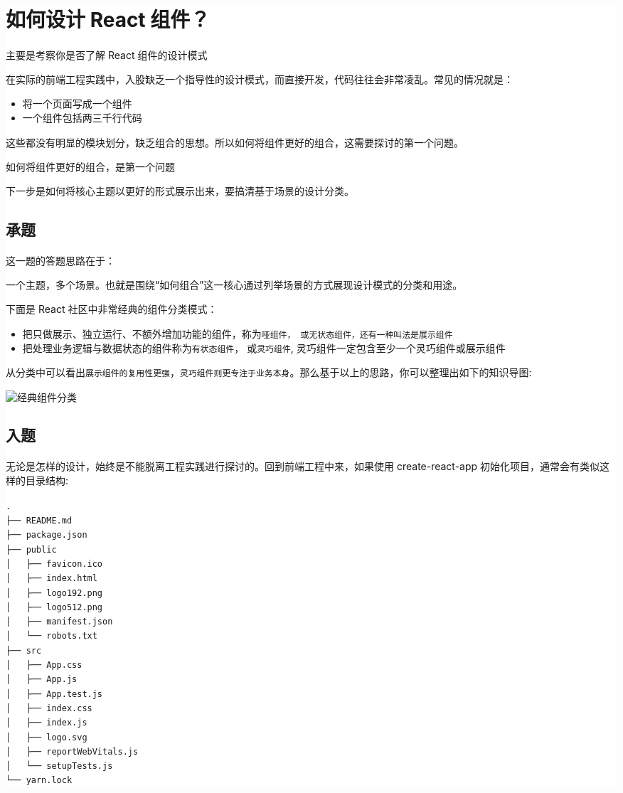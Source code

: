 # 如何设计 React 组件？

主要是考察你是否了解 React 组件的设计模式

在实际的前端工程实践中，入股缺乏一个指导性的设计模式，而直接开发，代码往往会非常凌乱。常见的情况就是：

- 将一个页面写成一个组件
- 一个组件包括两三千行代码

这些都没有明显的模块划分，缺乏组合的思想。所以如何将组件更好的组合，这需要探讨的第一个问题。

如何将组件更好的组合，是第一个问题

下一步是如何将核心主题以更好的形式展示出来，要搞清基于场景的设计分类。

## 承题

这一题的答题思路在于：

一个主题，多个场景。也就是围绕“如何组合”这一核心通过列举场景的方式展现设计模式的分类和用途。

下面是 React 社区中非常经典的组件分类模式：

- 把只做展示、独立运行、不额外增加功能的组件，称为`哑组件， 或无状态组件，还有一种叫法是展示组件`
- 把处理业务逻辑与数据状态的组件称为`有状态组件`， 或`灵巧组件`, 灵巧组件一定包含至少一个灵巧组件或展示组件

从分类中可以看出`展示组件的复用性更强`，`灵巧组件则更专注于业务本身`。那么基于以上的思路，你可以整理出如下的知识导图:

![经典组件分类](https://s0.lgstatic.com/i/image/M00/84/1C/Ciqc1F_TIY-ANgywAAB0DSyjFv4894.png)

## 入题

无论是怎样的设计，始终是不能脱离工程实践进行探讨的。回到前端工程中来，如果使用 create-react-app 初始化项目，通常会有类似这样的目录结构:

```
.
├── README.md
├── package.json
├── public
│   ├── favicon.ico
│   ├── index.html
│   ├── logo192.png
│   ├── logo512.png
│   ├── manifest.json
│   └── robots.txt
├── src
│   ├── App.css
│   ├── App.js
│   ├── App.test.js
│   ├── index.css
│   ├── index.js
│   ├── logo.svg
│   ├── reportWebVitals.js
│   └── setupTests.js
└── yarn.lock
```
